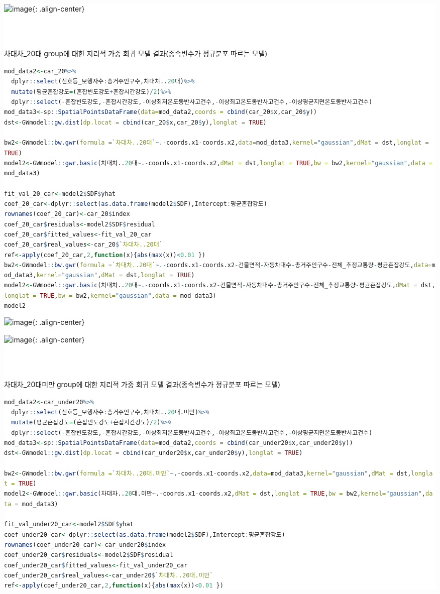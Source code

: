 ![image](https://user-images.githubusercontent.com/97672187/166100629-c46c3462-bb7e-4aff-9117-5e965a648f93.png){: .align-center}


<br>


<br>

차대차_20대 group에 대한 지리적 가중 회귀 모델 결과(종속변수가 정규분포 따르는 모델)

```R
mod_data2<-car_20%>%
  dplyr::select(신호등_보행자수:총거주인구수,차대차..20대)%>%
  mutate(평균혼잡강도=(혼잡빈도강도+혼잡시간강도)/2)%>%
  dplyr::select(-혼잡빈도강도,-혼잡시간강도,-이상최저온도동반사고건수,-이상최고온도동반사고건수,-이상평균지면온도동반사고건수)
mod_data3<-sp::SpatialPointsDataFrame(data=mod_data2,coords = cbind(car_20$x,car_20$y))
dst<-GWmodel::gw.dist(dp.locat = cbind(car_20$x,car_20$y),longlat = TRUE)

bw2<-GWmodel::bw.gwr(formula =`차대차..20대`~.-coords.x1-coords.x2,data=mod_data3,kernel="gaussian",dMat = dst,longlat = TRUE)
model2<-GWmodel::gwr.basic(차대차..20대~.-coords.x1-coords.x2,dMat = dst,longlat = TRUE,bw = bw2,kernel="gaussian",data = mod_data3)

fit_val_20_car<-model2$SDF$yhat
coef_20_car<-dplyr::select(as.data.frame(model2$SDF),Intercept:평균혼잡강도)
rownames(coef_20_car)<-car_20$index
coef_20_car$residuals<-model2$SDF$residual
coef_20_car$fitted_values<-fit_val_20_car
coef_20_car$real_values<-car_20$`차대차..20대`
ref<-apply(coef_20_car,2,function(x){abs(max(x))<0.01 })
bw2<-GWmodel::bw.gwr(formula =`차대차..20대`~.-coords.x1-coords.x2-건물면적-자동차대수-총거주인구수-전체_추정교통량-평균혼잡강도,data=mod_data3,kernel="gaussian",dMat = dst,longlat = TRUE)
model2<-GWmodel::gwr.basic(차대차..20대~.-coords.x1-coords.x2-건물면적-자동차대수-총거주인구수-전체_추정교통량-평균혼잡강도,dMat = dst,longlat = TRUE,bw = bw2,kernel="gaussian",data = mod_data3)
model2
```

![image](https://user-images.githubusercontent.com/97672187/166100650-366592ac-de79-4543-9eff-58b89c6d9817.png){: .align-center}

![image](https://user-images.githubusercontent.com/97672187/166100663-2c487332-f2c9-4dd7-bec2-bd5773943996.png){: .align-center}

<br>


<br>

차대차_20대미만 group에 대한 지리적 가중 회귀 모델 결과(종속변수가 정규분포 따르는 모델)

```R
mod_data2<-car_under20%>%
  dplyr::select(신호등_보행자수:총거주인구수,차대차..20대.미만)%>%
  mutate(평균혼잡강도=(혼잡빈도강도+혼잡시간강도)/2)%>%
  dplyr::select(-혼잡빈도강도,-혼잡시간강도,-이상최저온도동반사고건수,-이상최고온도동반사고건수,-이상평균지면온도동반사고건수)
mod_data3<-sp::SpatialPointsDataFrame(data=mod_data2,coords = cbind(car_under20$x,car_under20$y))
dst<-GWmodel::gw.dist(dp.locat = cbind(car_under20$x,car_under20$y),longlat = TRUE)

bw2<-GWmodel::bw.gwr(formula =`차대차..20대.미만`~.-coords.x1-coords.x2,data=mod_data3,kernel="gaussian",dMat = dst,longlat = TRUE)
model2<-GWmodel::gwr.basic(차대차..20대.미만~.-coords.x1-coords.x2,dMat = dst,longlat = TRUE,bw = bw2,kernel="gaussian",data = mod_data3)

fit_val_under20_car<-model2$SDF$yhat
coef_under20_car<-dplyr::select(as.data.frame(model2$SDF),Intercept:평균혼잡강도)
rownames(coef_under20_car)<-car_under20$index
coef_under20_car$residuals<-model2$SDF$residual
coef_under20_car$fitted_values<-fit_val_under20_car
coef_under20_car$real_values<-car_under20$`차대차..20대.미만`
ref<-apply(coef_under20_car,2,function(x){abs(max(x))<0.01 })
```